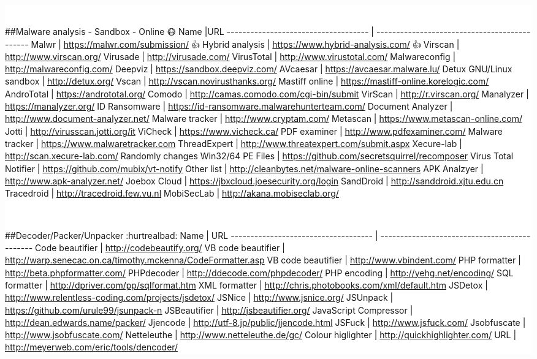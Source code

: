 
<br />


##Malware analysis - Sandbox - Online :mask:
Name	|URL 
------------------------------------ | ---------------------------------------------
Malwr | https://malwr.com/submission/ :+1:
Hybrid analysis | https://www.hybrid-analysis.com/ :+1:
Virscan	| http://www.virscan.org/
Virusade | http://virusade.com/
VirusTotal | http://www.virustotal.com/
Malwareconfig | http://malwareconfig.com/
Deepviz | https://sandbox.deepviz.com/
AVcaesar | https://avcaesar.malware.lu/
Detux GNU/Linux sandbox | http://detux.org/
Vscan | http://vscan.novirusthanks.org/
Mastiff online | https://mastiff-online.korelogic.com/
AndroTotal | https://andrototal.org/
Comodo | http://camas.comodo.com/cgi-bin/submit
VirScan | http://r.virscan.org/
Manalyzer | https://manalyzer.org/
ID Ransomware | https://id-ransomware.malwarehunterteam.com/
Document Analyzer | http://www.document-analyzer.net/
Malware tracker | http://www.cryptam.com/
Metascan | https://www.metascan-online.com/
Jotti | http://virusscan.jotti.org/it
ViCheck | https://www.vicheck.ca/
PDF examiner | http://www.pdfexaminer.com/
Malware tracker | https://www.malwaretracker.com
ThreadExpert | http://www.threatexpert.com/submit.aspx
Xecure-lab | http://scan.xecure-lab.com/
Randomly changes Win32/64 PE Files | https://github.com/secretsquirrel/recomposer
Virus Total Notifier | https://github.com/mubix/vt-notify
Other list | http://cleanbytes.net/malware-online-scanners
APK Analzyer | http://www.apk-analyzer.net/
Joebox Cloud | https://jbxcloud.joesecurity.org/login
SandDroid | http://sanddroid.xjtu.edu.cn
Tracedroid | http://tracedroid.few.vu.nl
MobiSecLab | http://akana.mobiseclab.org/


<br />


##Decoder/Packer/Unpacker :hurtrealbad:
Name | URL 
------------------------------------ | ---------------------------------------------
Code beautifier | http://codebeautify.org/
VB code beautifier | http://warp.senecac.on.ca/timothy.mckenna/CodeFormatter.asp
VB code beautifier | http://www.vbindent.com/
PHP formatter | http://beta.phpformatter.com/
PHPdecoder | http://ddecode.com/phpdecoder/
PHP encoding | http://yehg.net/encoding/
SQL formatter | http://dpriver.com/pp/sqlformat.htm
XML formatter | http://chris.photobooks.com/xml/default.htm
JSDetox | http://www.relentless-coding.com/projects/jsdetox/
JSNice | http://www.jsnice.org/
JSUnpack | https://github.com/urule99/jsunpack-n
JSBeautifier | http://jsbeautifier.org/
JavaScript Compressor | http://dean.edwards.name/packer/
Jjencode | http://utf-8.jp/public/jjencode.html
JSFuck | http://www.jsfuck.com/
Jsobfuscate | http://www.jsobfuscate.com/
Netteleuthe | http://www.netteleuthe.de/gc/
Colour higlighter | http://quickhighlighter.com/
URL | http://meyerweb.com/eric/tools/dencoder/